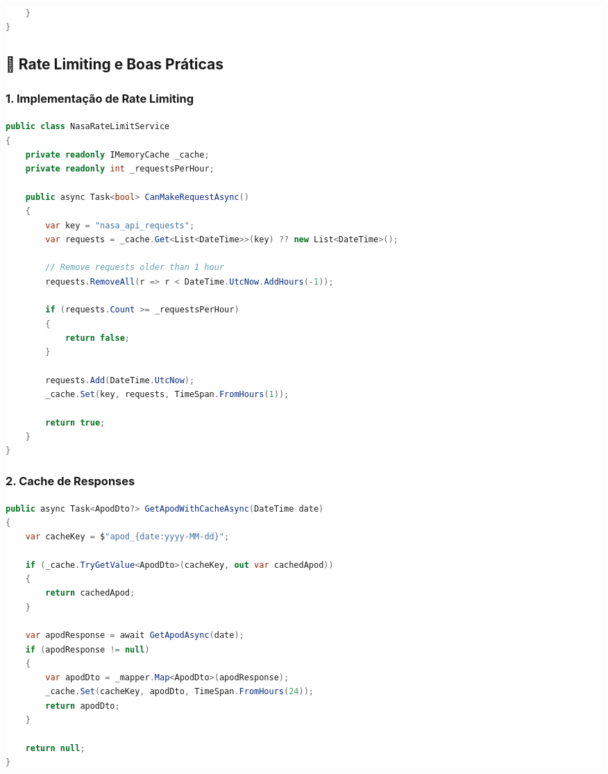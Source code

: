 ```csharp
    }
}
```

## 🚦 Rate Limiting e Boas Práticas

### 1. Implementação de Rate Limiting
```csharp
public class NasaRateLimitService
{
    private readonly IMemoryCache _cache;
    private readonly int _requestsPerHour;

    public async Task<bool> CanMakeRequestAsync()
    {
        var key = "nasa_api_requests";
        var requests = _cache.Get<List<DateTime>>(key) ?? new List<DateTime>();
        
        // Remove requests older than 1 hour
        requests.RemoveAll(r => r < DateTime.UtcNow.AddHours(-1));
        
        if (requests.Count >= _requestsPerHour)
        {
            return false;
        }
        
        requests.Add(DateTime.UtcNow);
        _cache.Set(key, requests, TimeSpan.FromHours(1));
        
        return true;
    }
}
```

### 2. Cache de Responses
```csharp
public async Task<ApodDto?> GetApodWithCacheAsync(DateTime date)
{
    var cacheKey = $"apod_{date:yyyy-MM-dd}";
    
    if (_cache.TryGetValue<ApodDto>(cacheKey, out var cachedApod))
    {
        return cachedApod;
    }
    
    var apodResponse = await GetApodAsync(date);
    if (apodResponse != null)
    {
        var apodDto = _mapper.Map<ApodDto>(apodResponse);
        _cache.Set(cacheKey, apodDto, TimeSpan.FromHours(24));
        return apodDto;
    }
    
    return null;
}
```

